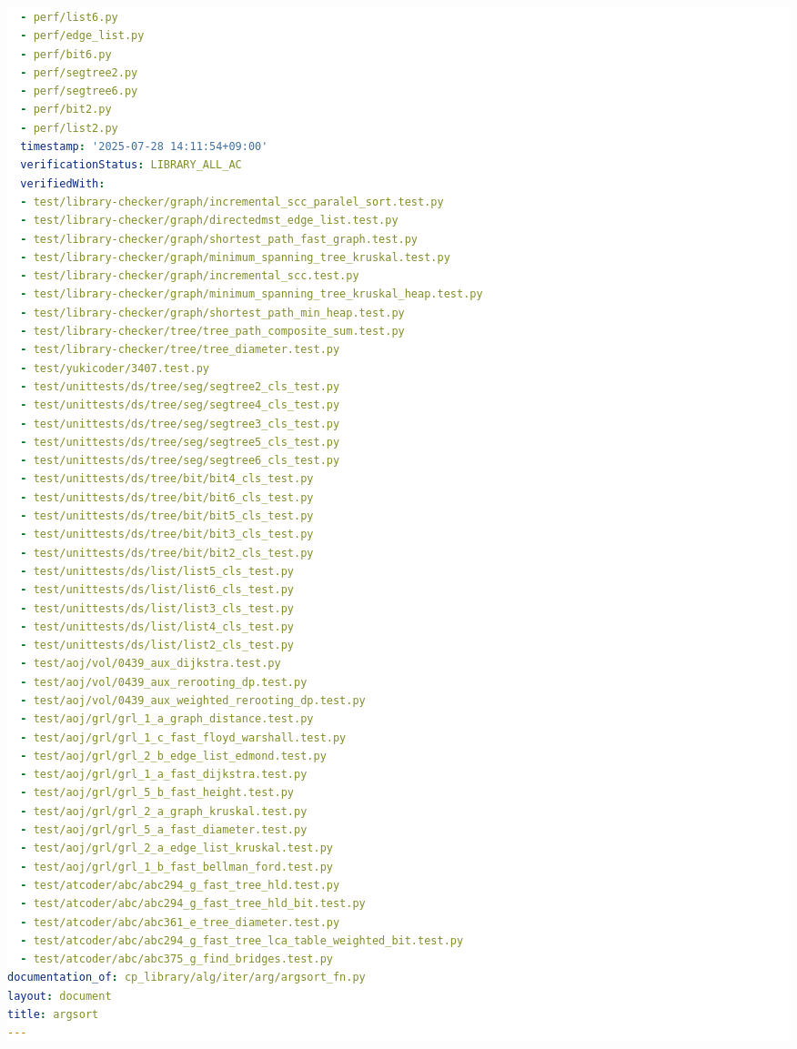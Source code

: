 ```yaml
  - perf/list6.py
  - perf/edge_list.py
  - perf/bit6.py
  - perf/segtree2.py
  - perf/segtree6.py
  - perf/bit2.py
  - perf/list2.py
  timestamp: '2025-07-28 14:11:54+09:00'
  verificationStatus: LIBRARY_ALL_AC
  verifiedWith:
  - test/library-checker/graph/incremental_scc_paralel_sort.test.py
  - test/library-checker/graph/directedmst_edge_list.test.py
  - test/library-checker/graph/shortest_path_fast_graph.test.py
  - test/library-checker/graph/minimum_spanning_tree_kruskal.test.py
  - test/library-checker/graph/incremental_scc.test.py
  - test/library-checker/graph/minimum_spanning_tree_kruskal_heap.test.py
  - test/library-checker/graph/shortest_path_min_heap.test.py
  - test/library-checker/tree/tree_path_composite_sum.test.py
  - test/library-checker/tree/tree_diameter.test.py
  - test/yukicoder/3407.test.py
  - test/unittests/ds/tree/seg/segtree2_cls_test.py
  - test/unittests/ds/tree/seg/segtree4_cls_test.py
  - test/unittests/ds/tree/seg/segtree3_cls_test.py
  - test/unittests/ds/tree/seg/segtree5_cls_test.py
  - test/unittests/ds/tree/seg/segtree6_cls_test.py
  - test/unittests/ds/tree/bit/bit4_cls_test.py
  - test/unittests/ds/tree/bit/bit6_cls_test.py
  - test/unittests/ds/tree/bit/bit5_cls_test.py
  - test/unittests/ds/tree/bit/bit3_cls_test.py
  - test/unittests/ds/tree/bit/bit2_cls_test.py
  - test/unittests/ds/list/list5_cls_test.py
  - test/unittests/ds/list/list6_cls_test.py
  - test/unittests/ds/list/list3_cls_test.py
  - test/unittests/ds/list/list4_cls_test.py
  - test/unittests/ds/list/list2_cls_test.py
  - test/aoj/vol/0439_aux_dijkstra.test.py
  - test/aoj/vol/0439_aux_rerooting_dp.test.py
  - test/aoj/vol/0439_aux_weighted_rerooting_dp.test.py
  - test/aoj/grl/grl_1_a_graph_distance.test.py
  - test/aoj/grl/grl_1_c_fast_floyd_warshall.test.py
  - test/aoj/grl/grl_2_b_edge_list_edmond.test.py
  - test/aoj/grl/grl_1_a_fast_dijkstra.test.py
  - test/aoj/grl/grl_5_b_fast_height.test.py
  - test/aoj/grl/grl_2_a_graph_kruskal.test.py
  - test/aoj/grl/grl_5_a_fast_diameter.test.py
  - test/aoj/grl/grl_2_a_edge_list_kruskal.test.py
  - test/aoj/grl/grl_1_b_fast_bellman_ford.test.py
  - test/atcoder/abc/abc294_g_fast_tree_hld.test.py
  - test/atcoder/abc/abc294_g_fast_tree_hld_bit.test.py
  - test/atcoder/abc/abc361_e_tree_diameter.test.py
  - test/atcoder/abc/abc294_g_fast_tree_lca_table_weighted_bit.test.py
  - test/atcoder/abc/abc375_g_find_bridges.test.py
documentation_of: cp_library/alg/iter/arg/argsort_fn.py
layout: document
title: argsort
---
```
